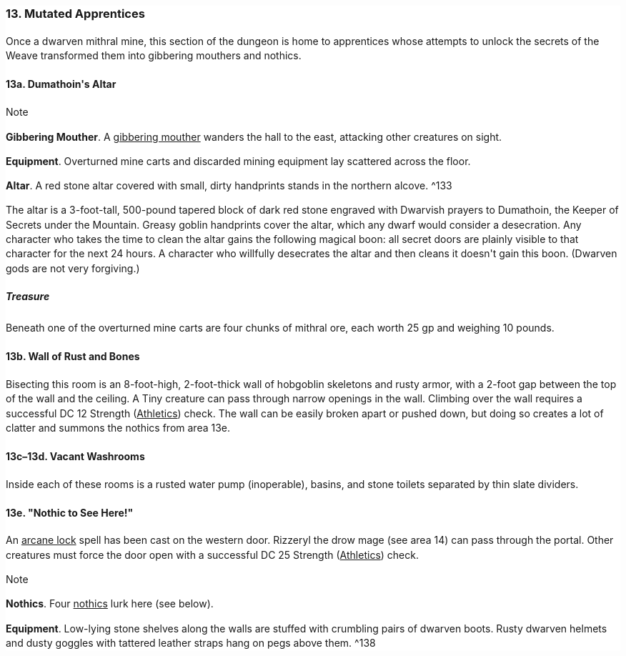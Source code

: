 ### 13. Mutated Apprentices

Once a dwarven mithral mine, this section of the dungeon is home to apprentices whose attempts to unlock the secrets of the Weave transformed them into gibbering mouthers and nothics.

#### 13a. Dumathoin's Altar

> [!note] 
> 
> **Gibbering Mouther**. A [gibbering mouther](/3-Mechanics/CLI/bestiary/aberration/gibbering-mouther.md) wanders the hall to the east, attacking other creatures on sight.
> 
> **Equipment**. Overturned mine carts and discarded mining equipment lay scattered across the floor.
> 
> **Altar**. A red stone altar covered with small, dirty handprints stands in the northern alcove.
^133

The altar is a 3-foot-tall, 500-pound tapered block of dark red stone engraved with Dwarvish prayers to Dumathoin, the Keeper of Secrets under the Mountain. Greasy goblin handprints cover the altar, which any dwarf would consider a desecration. Any character who takes the time to clean the altar gains the following magical boon: all secret doors are plainly visible to that character for the next 24 hours. A character who willfully desecrates the altar and then cleans it doesn't gain this boon. (Dwarven gods are not very forgiving.)

##### Treasure

Beneath one of the overturned mine carts are four chunks of mithral ore, each worth 25 gp and weighing 10 pounds.

#### 13b. Wall of Rust and Bones

Bisecting this room is an 8-foot-high, 2-foot-thick wall of hobgoblin skeletons and rusty armor, with a 2-foot gap between the top of the wall and the ceiling. A Tiny creature can pass through narrow openings in the wall. Climbing over the wall requires a successful DC 12 Strength ([Athletics](/3-Mechanics/CLI/rules/skills.md#Athletics)) check. The wall can be easily broken apart or pushed down, but doing so creates a lot of clatter and summons the nothics from area 13e.

#### 13c–13d. Vacant Washrooms

Inside each of these rooms is a rusted water pump (inoperable), basins, and stone toilets separated by thin slate dividers.

#### 13e. "Nothic to See Here!"

An [arcane lock](/3-Mechanics/CLI/spells/arcane-lock.md) spell has been cast on the western door. Rizzeryl the drow mage (see area 14) can pass through the portal. Other creatures must force the door open with a successful DC 25 Strength ([Athletics](/3-Mechanics/CLI/rules/skills.md#Athletics)) check.

> [!note] 
> 
> **Nothics**. Four [nothics](/3-Mechanics/CLI/bestiary/aberration/nothic.md) lurk here (see below).
> 
> **Equipment**. Low-lying stone shelves along the walls are stuffed with crumbling pairs of dwarven boots. Rusty dwarven helmets and dusty goggles with tattered leather straps hang on pegs above them.
^138
